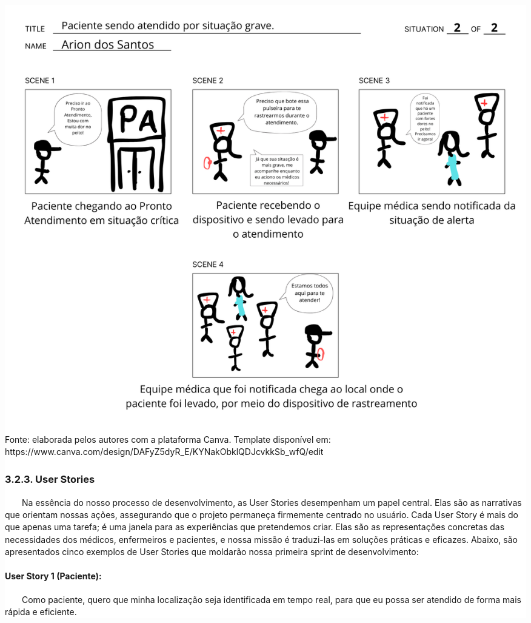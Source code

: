   <img src="./outros/imagens/storyboard2.png" alt="storyboard1"/>
  <p>Fonte: elaborada pelos autores com a plataforma Canva. Template disponível em: https://www.canva.com/design/DAFyZ5dyR_E/KYNakObklQDJcvkkSb_wfQ/edit</p>
</div>

### 3.2.3. User Stories

&emsp;&emsp;Na essência do nosso processo de desenvolvimento, as User Stories desempenham um papel central. Elas são as narrativas que orientam nossas ações, assegurando que o projeto permaneça firmemente centrado no usuário. Cada User Story é mais do que apenas uma tarefa; é uma janela para as experiências que pretendemos criar. Elas são as representações concretas das necessidades dos médicos, enfermeiros e pacientes, e nossa missão é traduzi-las em soluções práticas e eficazes. Abaixo, são apresentados cinco exemplos de User Stories que moldarão nossa primeira sprint de desenvolvimento:

#### User Story 1 (Paciente):

&emsp;&emsp;Como paciente, quero que minha localização seja identificada em tempo real, para que eu possa ser atendido de forma mais rápida e eficiente.
